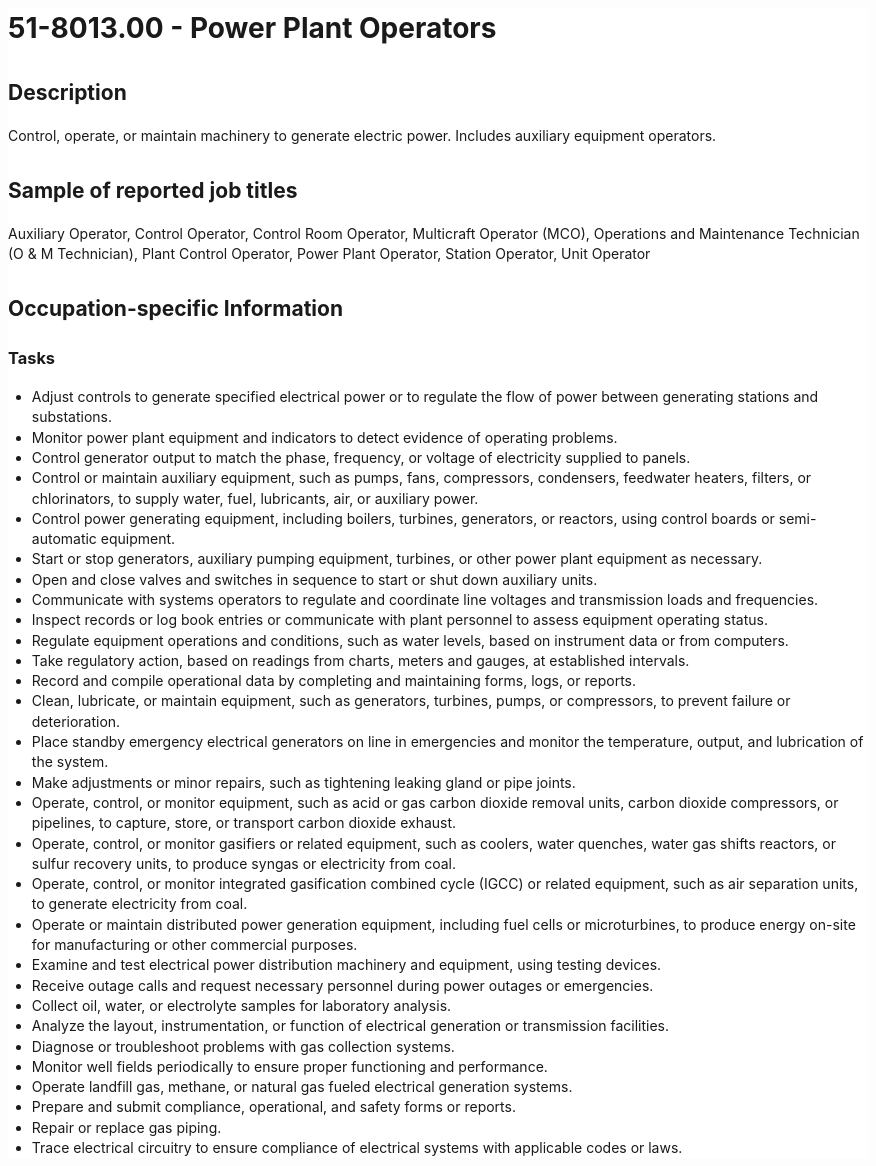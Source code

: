 # 51-8013.00 - Power Plant Operators

## Description
Control, operate, or maintain machinery to generate electric power. Includes auxiliary equipment operators.

## Sample of reported job titles
Auxiliary Operator, Control Operator, Control Room Operator, Multicraft Operator (MCO), Operations and Maintenance Technician (O & M Technician), Plant Control Operator, Power Plant Operator, Station Operator, Unit Operator

## Occupation-specific Information
### Tasks
- Adjust controls to generate specified electrical power or to regulate the flow of power between generating stations and substations.
- Monitor power plant equipment and indicators to detect evidence of operating problems.
- Control generator output to match the phase, frequency, or voltage of electricity supplied to panels.
- Control or maintain auxiliary equipment, such as pumps, fans, compressors, condensers, feedwater heaters, filters, or chlorinators, to supply water, fuel, lubricants, air, or auxiliary power.
- Control power generating equipment, including boilers, turbines, generators, or reactors, using control boards or semi-automatic equipment.
- Start or stop generators, auxiliary pumping equipment, turbines, or other power plant equipment as necessary.
- Open and close valves and switches in sequence to start or shut down auxiliary units.
- Communicate with systems operators to regulate and coordinate line voltages and transmission loads and frequencies.
- Inspect records or log book entries or communicate with plant personnel to assess equipment operating status.
- Regulate equipment operations and conditions, such as water levels, based on instrument data or from computers.
- Take regulatory action, based on readings from charts, meters and gauges, at established intervals.
- Record and compile operational data by completing and maintaining forms, logs, or reports.
- Clean, lubricate, or maintain equipment, such as generators, turbines, pumps, or compressors, to prevent failure or deterioration.
- Place standby emergency electrical generators on line in emergencies and monitor the temperature, output, and lubrication of the system.
- Make adjustments or minor repairs, such as tightening leaking gland or pipe joints.
- Operate, control, or monitor equipment, such as acid or gas carbon dioxide removal units, carbon dioxide compressors, or pipelines, to capture, store, or transport carbon dioxide exhaust.
- Operate, control, or monitor gasifiers or related equipment, such as coolers, water quenches, water gas shifts reactors, or sulfur recovery units, to produce syngas or electricity from coal.
- Operate, control, or monitor integrated gasification combined cycle (IGCC) or related equipment, such as air separation units, to generate electricity from coal.
- Operate or maintain distributed power generation equipment, including fuel cells or microturbines, to produce energy on-site for manufacturing or other commercial purposes.
- Examine and test electrical power distribution machinery and equipment, using testing devices.
- Receive outage calls and request necessary personnel during power outages or emergencies.
- Collect oil, water, or electrolyte samples for laboratory analysis.
- Analyze the layout, instrumentation, or function of electrical generation or transmission facilities.
- Diagnose or troubleshoot problems with gas collection systems.
- Monitor well fields periodically to ensure proper functioning and performance.
- Operate landfill gas, methane, or natural gas fueled electrical generation systems.
- Prepare and submit compliance, operational, and safety forms or reports.
- Repair or replace gas piping.
- Trace electrical circuitry to ensure compliance of electrical systems with applicable codes or laws.